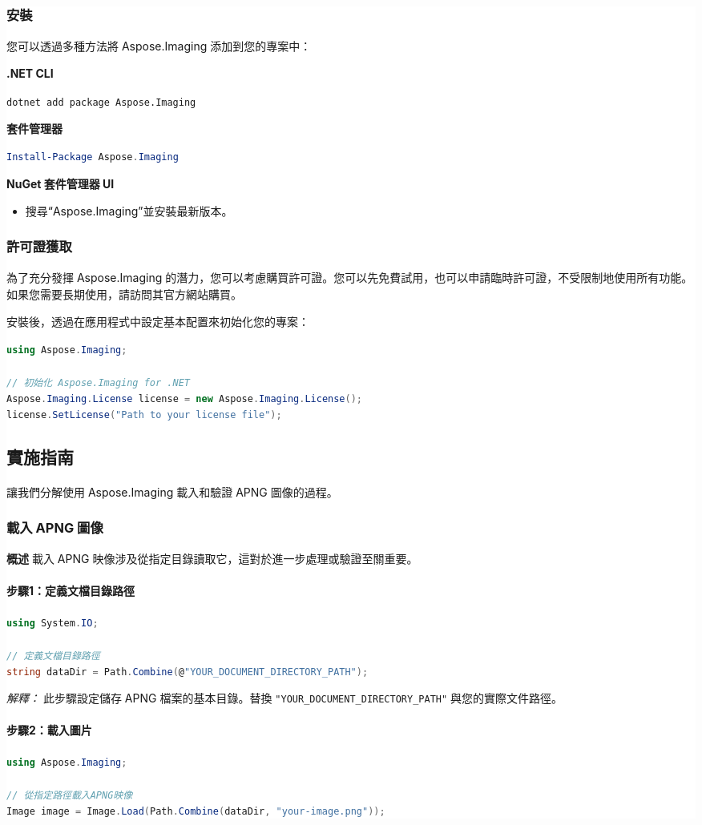 ### 安裝

您可以透過多種方法將 Aspose.Imaging 添加到您的專案中：

**.NET CLI**

```shell
dotnet add package Aspose.Imaging
```

**套件管理器**

```powershell
Install-Package Aspose.Imaging
```

**NuGet 套件管理器 UI**
- 搜尋“Aspose.Imaging”並安裝最新版本。

### 許可證獲取

為了充分發揮 Aspose.Imaging 的潛力，您可以考慮購買許可證。您可以先免費試用，也可以申請臨時許可證，不受限制地使用所有功能。如果您需要長期使用，請訪問其官方網站購買。

安裝後，透過在應用程式中設定基本配置來初始化您的專案：

```csharp
using Aspose.Imaging;

// 初始化 Aspose.Imaging for .NET
Aspose.Imaging.License license = new Aspose.Imaging.License();
license.SetLicense("Path to your license file");
```

## 實施指南

讓我們分解使用 Aspose.Imaging 載入和驗證 APNG 圖像的過程。

### 載入 APNG 圖像

**概述**
載入 APNG 映像涉及從指定目錄讀取它，這對於進一步處理或驗證至關重要。

#### 步驟1：定義文檔目錄路徑

```csharp
using System.IO;

// 定義文檔目錄路徑
string dataDir = Path.Combine(@"YOUR_DOCUMENT_DIRECTORY_PATH");
```

*解釋：* 此步驟設定儲存 APNG 檔案的基本目錄。替換 `"YOUR_DOCUMENT_DIRECTORY_PATH"` 與您的實際文件路徑。

#### 步驟2：載入圖片

```csharp
using Aspose.Imaging;

// 從指定路徑載入APNG映像
Image image = Image.Load(Path.Combine(dataDir, "your-image.png"));
```

